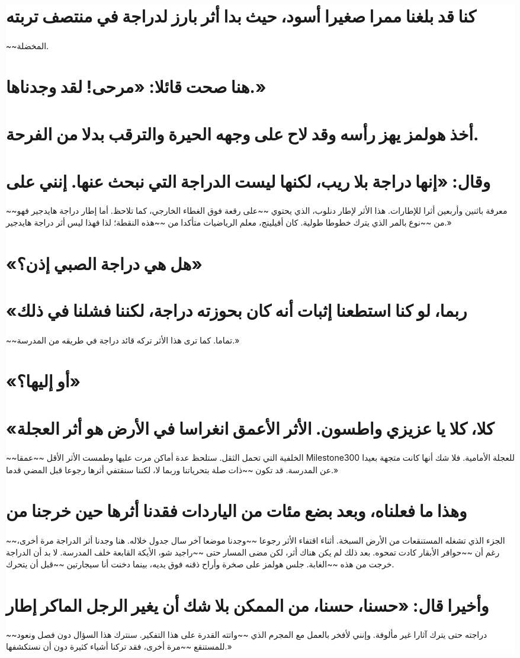 # كنا قد بلغنا ممرا صغيرا أسود، حيث بدا أثر بارز لدراجة في منتصف تربته
~~المخضلة.

# هنا صحت قائلا: «مرحى! لقد وجدناها.»

# أخذ هولمز يهز رأسه وقد لاح على وجهه الحيرة والترقب بدلا من الفرحة.

# وقال: «إنها دراجة بلا ريب، لكنها ليست الدراجة التي نبحث عنها. إنني على
~~معرفة باثنين وأربعين أثرا للإطارات. هذا الأثر لإطار دنلوب، الذي يحتوي
~~على رقعة فوق الغطاء الخارجي، كما تلاحظ. أما إطار دراجة هايدجير فهو من
~~نوع بالمر الذي يترك خطوطا طولية. كان أفيلينج، معلم الرياضيات متأكدا من
~~هذه النقطة؛ لذا فهذا ليس أثر دراجة هايدجير.»

# «هل هي دراجة الصبي إذن؟»

# «ربما، لو كنا استطعنا إثبات أنه كان بحوزته دراجة، لكننا فشلنا في ذلك
~~تماما. كما ترى هذا الأثر تركه قائد دراجة في طريقه من المدرسة.»

# «أو إليها؟»

# «كلا، كلا يا عزيزي واطسون. الأثر الأعمق انغراسا في الأرض هو أثر العجلة
~~الخلفية التي تحمل الثقل. ستلحظ عدة أماكن مرت عليها وطمست الأثر الأقل
~~عمقا  Milestone300  للعجلة الأمامية. فلا شك أنها كانت متجهة بعيدا عن المدرسة. قد تكون
~~ذات صلة بتحرياتنا وربما لا، لكننا سنقتفي أثرها رجوعا قبل المضي قدما.»

# وهذا ما فعلناه، وبعد بضع مئات من الياردات فقدنا أثرها حين خرجنا من
~~الجزء الذي تشغله المستنقعات من الأرض السبخة. أثناء اقتفاء الأثر رجوعا
~~وجدنا موضعا آخر سال جدول خلاله. هنا وجدنا أثر الدراجة مرة أخرى، رغم أن
~~حوافر الأبقار كادت تمحوه. بعد ذلك لم يكن هناك أثر، لكن مضى المسار حتى
~~راجيد شو، الأيكة القابعة خلف المدرسة. لا بد أن الدراجة خرجت من هذه
~~الغابة. جلس هولمز على صخرة وأراح ذقنه فوق يديه، بينما دخنت أنا سيجارتين
~~قبل أن يتحرك.

# وأخيرا قال: «حسنا، حسنا، من الممكن بلا شك أن يغير الرجل الماكر إطار
~~دراجته حتى يترك آثارا غير مألوفة. وإنني لأفخر بالعمل مع المجرم الذي
~~واتته القدرة على هذا التفكير. سنترك هذا السؤال دون فصل ونعود للمستنقع
~~مرة أخرى، فقد تركنا أشياء كثيرة دون أن نستكشفها.»

